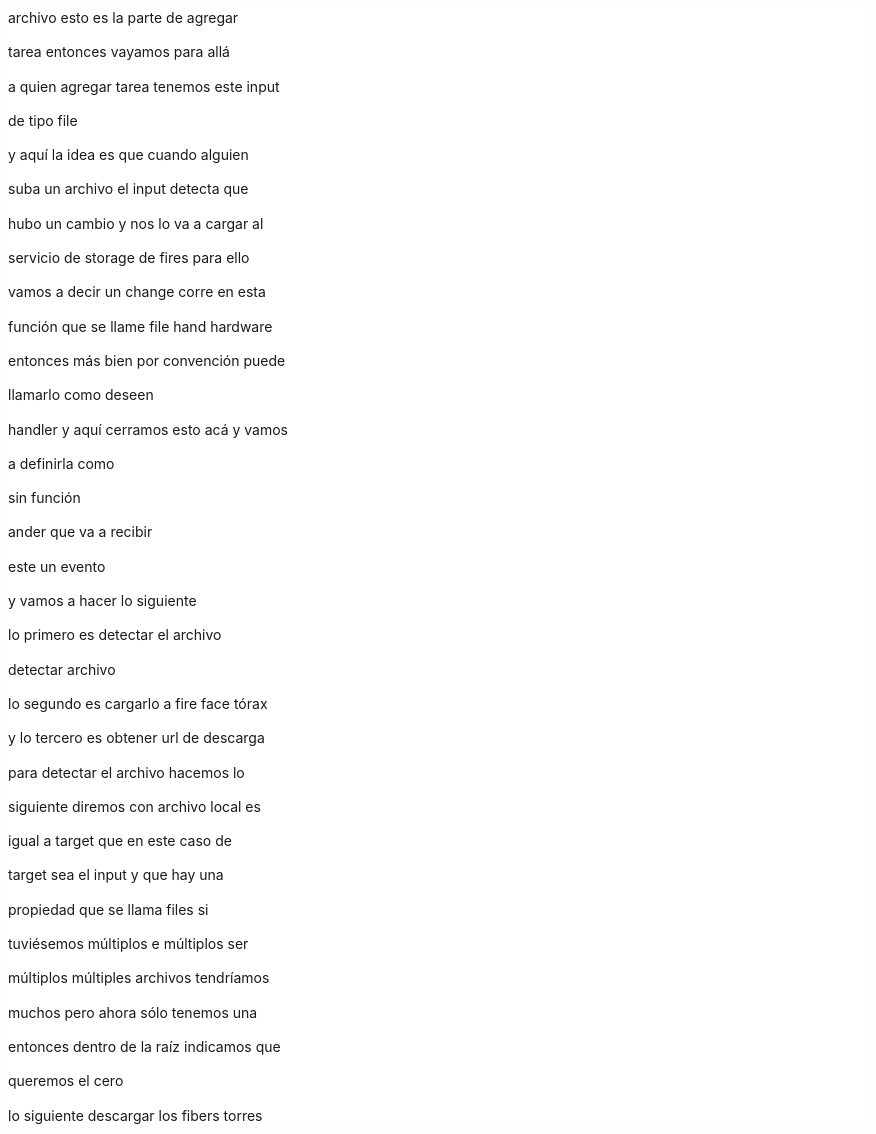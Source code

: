 archivo esto es la parte de agregar

tarea entonces vayamos para allá

a quien agregar tarea tenemos este input

de tipo file

y aquí la idea es que cuando alguien

suba un archivo el input detecta que

hubo un cambio y nos lo va a cargar al

servicio de storage de fires para ello

vamos a decir un change corre en esta

función que se llame file hand hardware

entonces más bien por convención puede

llamarlo como deseen

handler y aquí cerramos esto acá y vamos

a definirla como

sin función

ander que va a recibir

este un evento

y vamos a hacer lo siguiente

lo primero es detectar el archivo

detectar archivo

lo segundo es cargarlo a fire face tórax

y lo tercero es obtener url de descarga

para detectar el archivo hacemos lo

siguiente diremos con archivo local es

igual a target que en este caso de

target sea el input y que hay una

propiedad que se llama files si

tuviésemos múltiplos e múltiplos ser

múltiplos múltiples archivos tendríamos

muchos pero ahora sólo tenemos una

entonces dentro de la raíz indicamos que

queremos el cero

lo siguiente descargar los fibers torres
